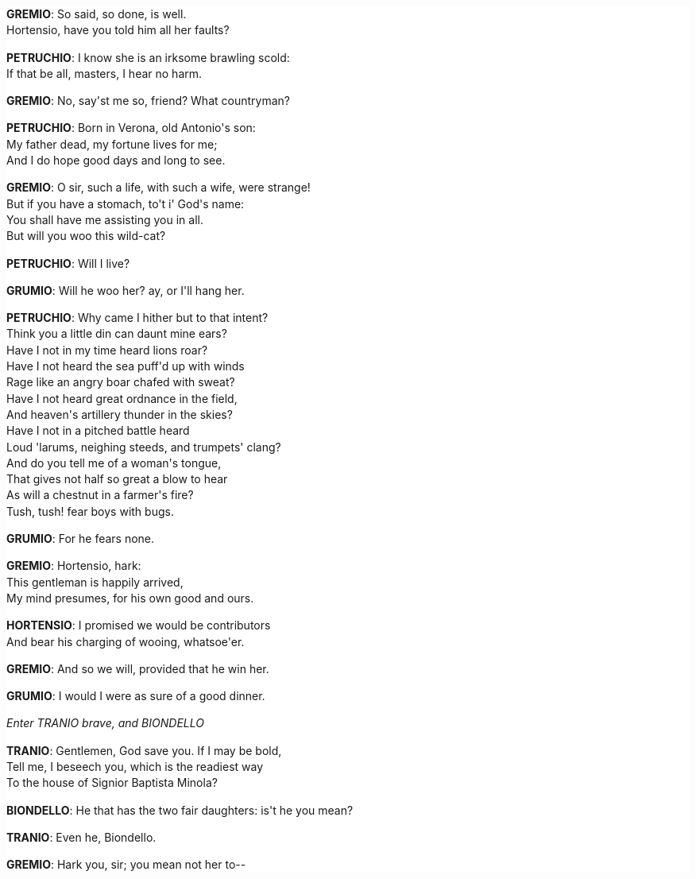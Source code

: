 **GREMIO**: So said, so done, is well.  
Hortensio, have you told him all her faults?

**PETRUCHIO**: I know she is an irksome brawling scold:  
If that be all, masters, I hear no harm.

**GREMIO**: No, say'st me so, friend? What countryman?

**PETRUCHIO**: Born in Verona, old Antonio's son:  
My father dead, my fortune lives for me;  
And I do hope good days and long to see.

**GREMIO**: O sir, such a life, with such a wife, were strange!  
But if you have a stomach, to't i' God's name:  
You shall have me assisting you in all.  
But will you woo this wild-cat?

**PETRUCHIO**: Will I live?

**GRUMIO**: Will he woo her? ay, or I'll hang her.

**PETRUCHIO**: Why came I hither but to that intent?  
Think you a little din can daunt mine ears?  
Have I not in my time heard lions roar?  
Have I not heard the sea puff'd up with winds  
Rage like an angry boar chafed with sweat?  
Have I not heard great ordnance in the field,  
And heaven's artillery thunder in the skies?  
Have I not in a pitched battle heard  
Loud 'larums, neighing steeds, and trumpets' clang?  
And do you tell me of a woman's tongue,  
That gives not half so great a blow to hear  
As will a chestnut in a farmer's fire?  
Tush, tush! fear boys with bugs.

**GRUMIO**: For he fears none.

**GREMIO**: Hortensio, hark:  
This gentleman is happily arrived,  
My mind presumes, for his own good and ours.

**HORTENSIO**: I promised we would be contributors  
And bear his charging of wooing, whatsoe'er.

**GREMIO**: And so we will, provided that he win her.

**GRUMIO**: I would I were as sure of a good dinner.

_Enter TRANIO brave, and BIONDELLO_

**TRANIO**: Gentlemen, God save you. If I may be bold,  
Tell me, I beseech you, which is the readiest way  
To the house of Signior Baptista Minola?

**BIONDELLO**: He that has the two fair daughters: is't he you mean?

**TRANIO**: Even he, Biondello.

**GREMIO**: Hark you, sir; you mean not her to--
